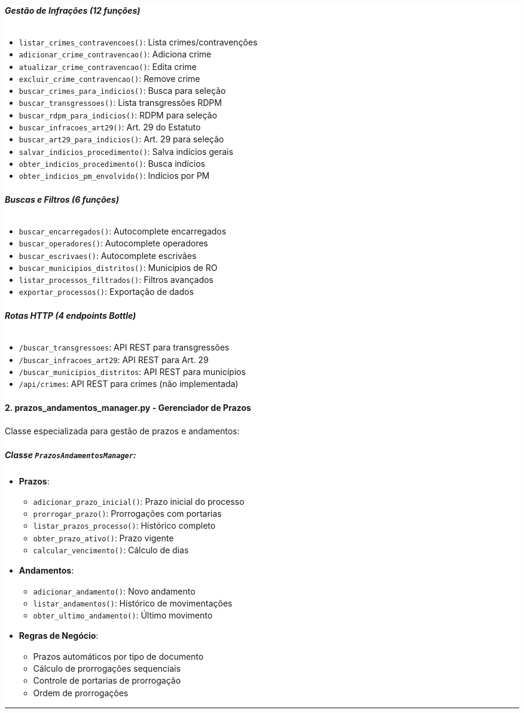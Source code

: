 ###### **Gestão de Infrações (12 funções)**
- `listar_crimes_contravencoes()`: Lista crimes/contravenções
- `adicionar_crime_contravencao()`: Adiciona crime
- `atualizar_crime_contravencao()`: Edita crime
- `excluir_crime_contravencao()`: Remove crime
- `buscar_crimes_para_indicios()`: Busca para seleção
- `buscar_transgressoes()`: Lista transgressões RDPM
- `buscar_rdpm_para_indicios()`: RDPM para seleção
- `buscar_infracoes_art29()`: Art. 29 do Estatuto
- `buscar_art29_para_indicios()`: Art. 29 para seleção
- `salvar_indicios_procedimento()`: Salva indícios gerais
- `obter_indicios_procedimento()`: Busca indícios
- `obter_indicios_pm_envolvido()`: Indícios por PM

###### **Buscas e Filtros (6 funções)**
- `buscar_encarregados()`: Autocomplete encarregados
- `buscar_operadores()`: Autocomplete operadores
- `buscar_escrivaes()`: Autocomplete escrivães
- `buscar_municipios_distritos()`: Municípios de RO
- `listar_processos_filtrados()`: Filtros avançados
- `exportar_processos()`: Exportação de dados

###### **Rotas HTTP (4 endpoints Bottle)**
- `/buscar_transgressoes`: API REST para transgressões
- `/buscar_infracoes_art29`: API REST para Art. 29
- `/buscar_municipios_distritos`: API REST para municípios
- `/api/crimes`: API REST para crimes (não implementada)

#### 2. **prazos_andamentos_manager.py** - Gerenciador de Prazos
Classe especializada para gestão de prazos e andamentos:

##### Classe `PrazosAndamentosManager`:
- **Prazos**:
  - `adicionar_prazo_inicial()`: Prazo inicial do processo
  - `prorrogar_prazo()`: Prorrogações com portarias
  - `listar_prazos_processo()`: Histórico completo
  - `obter_prazo_ativo()`: Prazo vigente
  - `calcular_vencimento()`: Cálculo de dias
  
- **Andamentos**:
  - `adicionar_andamento()`: Novo andamento
  - `listar_andamentos()`: Histórico de movimentações
  - `obter_ultimo_andamento()`: Último movimento

- **Regras de Negócio**:
  - Prazos automáticos por tipo de documento
  - Cálculo de prorrogações sequenciais
  - Controle de portarias de prorrogação
  - Ordem de prorrogações

---
